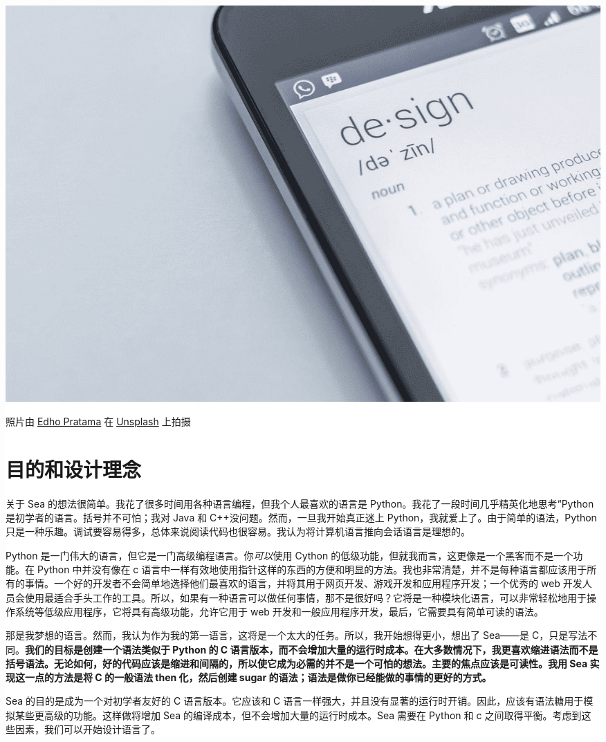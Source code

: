 ![](img/c8498ad538f330164a8ffea78dfb98ef.png)

照片由 [Edho Pratama](https://unsplash.com/@edhoradic?utm_source=medium&utm_medium=referral) 在 [Unsplash](https://unsplash.com?utm_source=medium&utm_medium=referral) 上拍摄

# 目的和设计理念

关于 Sea 的想法很简单。我花了很多时间用各种语言编程，但我个人最喜欢的语言是 Python。我花了一段时间几乎精英化地思考“Python 是初学者的语言。括号并不可怕；我对 Java 和 C++没问题。然而，一旦我开始真正迷上 Python，我就爱上了。由于简单的语法，Python 只是一种乐趣。调试要容易得多，总体来说阅读代码也很容易。我认为将计算机语言推向会话语言是理想的。

Python 是一门伟大的语言，但它是一门高级编程语言。你*可以*使用 Cython 的低级功能，但就我而言，这更像是一个黑客而不是一个功能。在 Python 中并没有像在 c 语言中一样有效地使用指针这样的东西的方便和明显的方法。我也非常清楚，并不是每种语言都应该用于所有的事情。一个好的开发者不会简单地选择他们最喜欢的语言，并将其用于网页开发、游戏开发和应用程序开发；一个优秀的 web 开发人员会使用最适合手头工作的工具。所以，如果有一种语言可以做任何事情，那不是很好吗？它将是一种模块化语言，可以非常轻松地用于操作系统等低级应用程序，它将具有高级功能，允许它用于 web 开发和一般应用程序开发，最后，它需要具有简单可读的语法。

那是我梦想的语言。然而，我认为作为我的第一语言，这将是一个太大的任务。所以，我开始想得更小，想出了 Sea——是 C，只是写法不同。**我们的目标是创建一个语法类似于 Python 的 C 语言版本，而不会增加大量的运行时成本。在大多数情况下，我更喜欢缩进语法而不是括号语法。无论如何，好的代码应该是缩进和间隔的，所以使它成为必需的并不是一个可怕的想法。主要的焦点应该是可读性。我用 Sea 实现这一点的方法是将 C 的一般语法 then 化，然后创建 sugar 的语法；语法是做你已经能做的事情的更好的方式。**

Sea 的目的是成为一个对初学者友好的 C 语言版本。它应该和 C 语言一样强大，并且没有显著的运行时开销。因此，应该有语法糖用于模拟某些更高级的功能。这样做将增加 Sea 的编译成本，但不会增加大量的运行时成本。Sea 需要在 Python 和 c 之间取得平衡。考虑到这些因素，我们可以开始设计语言了。
